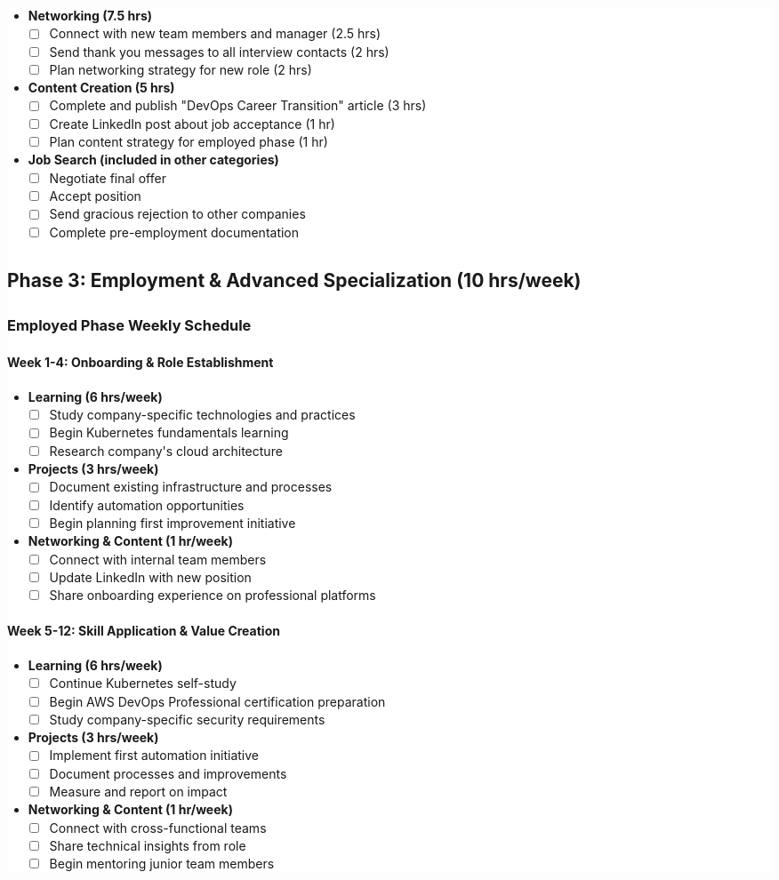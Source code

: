 - **Networking (7.5 hrs)**
  - [ ] Connect with new team members and manager (2.5 hrs)
  - [ ] Send thank you messages to all interview contacts (2 hrs)
  - [ ] Plan networking strategy for new role (2 hrs)

- **Content Creation (5 hrs)**
  - [ ] Complete and publish "DevOps Career Transition" article (3 hrs)
  - [ ] Create LinkedIn post about job acceptance (1 hr)
  - [ ] Plan content strategy for employed phase (1 hr)

- **Job Search (included in other categories)**
  - [ ] Negotiate final offer
  - [ ] Accept position
  - [ ] Send gracious rejection to other companies
  - [ ] Complete pre-employment documentation

## Phase 3: Employment & Advanced Specialization (10 hrs/week)

### Employed Phase Weekly Schedule

#### Week 1-4: Onboarding & Role Establishment
- **Learning (6 hrs/week)**
  - [ ] Study company-specific technologies and practices
  - [ ] Begin Kubernetes fundamentals learning
  - [ ] Research company's cloud architecture

- **Projects (3 hrs/week)**
  - [ ] Document existing infrastructure and processes
  - [ ] Identify automation opportunities
  - [ ] Begin planning first improvement initiative

- **Networking & Content (1 hr/week)**
  - [ ] Connect with internal team members
  - [ ] Update LinkedIn with new position
  - [ ] Share onboarding experience on professional platforms

#### Week 5-12: Skill Application & Value Creation
- **Learning (6 hrs/week)**
  - [ ] Continue Kubernetes self-study
  - [ ] Begin AWS DevOps Professional certification preparation
  - [ ] Study company-specific security requirements

- **Projects (3 hrs/week)**
  - [ ] Implement first automation initiative
  - [ ] Document processes and improvements
  - [ ] Measure and report on impact

- **Networking & Content (1 hr/week)**
  - [ ] Connect with cross-functional teams
  - [ ] Share technical insights from role
  - [ ] Begin mentoring junior team members

